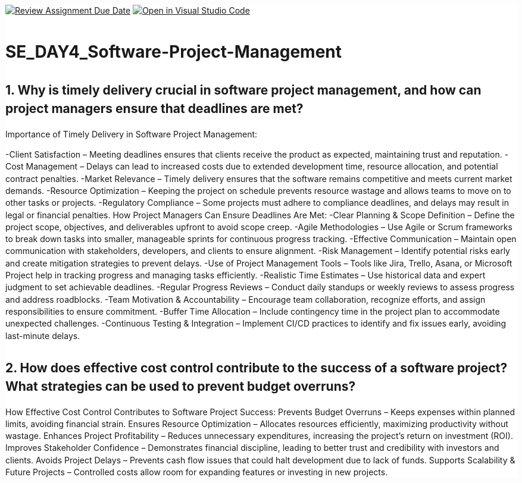 [![Review Assignment Due Date](https://classroom.github.com/assets/deadline-readme-button-22041afd0340ce965d47ae6ef1cefeee28c7c493a6346c4f15d667ab976d596c.svg)](https://classroom.github.com/a/9pw6JKcu)
[![Open in Visual Studio Code](https://classroom.github.com/assets/open-in-vscode-2e0aaae1b6195c2367325f4f02e2d04e9abb55f0b24a779b69b11b9e10269abc.svg)](https://classroom.github.com/online_ide?assignment_repo_id=18651722&assignment_repo_type=AssignmentRepo)
# SE_DAY4_Software-Project-Management
## 1. Why is timely delivery crucial in software project management, and how can project managers ensure that deadlines are met?
Importance of Timely Delivery in Software Project Management:

-Client Satisfaction – Meeting deadlines ensures that clients receive the product as expected, maintaining trust and reputation.
-Cost Management – Delays can lead to increased costs due to extended development time, resource allocation, and potential contract penalties.
-Market Relevance – Timely delivery ensures that the software remains competitive and meets current market demands.
-Resource Optimization – Keeping the project on schedule prevents resource wastage and allows teams to move on to other tasks or projects.
-Regulatory Compliance – Some projects must adhere to compliance deadlines, and delays may result in legal or financial penalties.
How Project Managers Can Ensure Deadlines Are Met:
-Clear Planning & Scope Definition – Define the project scope, objectives, and deliverables upfront to avoid scope creep.
-Agile Methodologies – Use Agile or Scrum frameworks to break down tasks into smaller, manageable sprints for continuous progress tracking.
-Effective Communication – Maintain open communication with stakeholders, developers, and clients to ensure alignment.
-Risk Management – Identify potential risks early and create mitigation strategies to prevent delays.
-Use of Project Management Tools – Tools like Jira, Trello, Asana, or Microsoft Project help in tracking progress and managing tasks efficiently.
-Realistic Time Estimates – Use historical data and expert judgment to set achievable deadlines.
-Regular Progress Reviews – Conduct daily standups or weekly reviews to assess progress and address roadblocks.
-Team Motivation & Accountability – Encourage team collaboration, recognize efforts, and assign responsibilities to ensure commitment.
-Buffer Time Allocation – Include contingency time in the project plan to accommodate unexpected challenges.
-Continuous Testing & Integration – Implement CI/CD practices to identify and fix issues early, avoiding last-minute delays.
## 2. How does effective cost control contribute to the success of a software project? What strategies can be used to prevent budget overruns?
How Effective Cost Control Contributes to Software Project Success:
Prevents Budget Overruns – Keeps expenses within planned limits, avoiding financial strain.
Ensures Resource Optimization – Allocates resources efficiently, maximizing productivity without wastage.
Enhances Project Profitability – Reduces unnecessary expenditures, increasing the project’s return on investment (ROI).
Improves Stakeholder Confidence – Demonstrates financial discipline, leading to better trust and credibility with investors and clients.
Avoids Project Delays – Prevents cash flow issues that could halt development due to lack of funds.
Supports Scalability & Future Projects – Controlled costs allow room for expanding features or investing in new projects.
